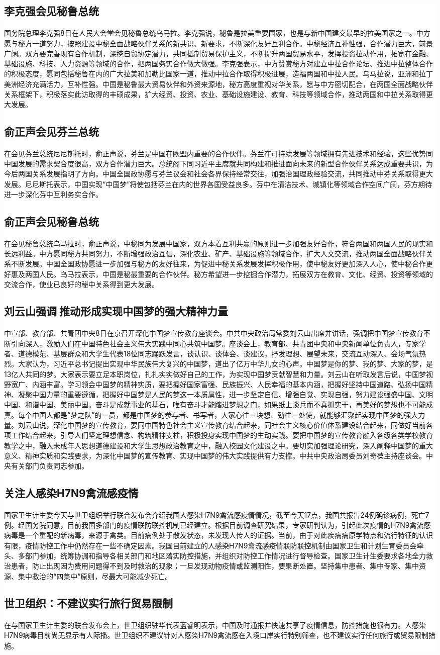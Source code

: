 
## 李克强会见秘鲁总统


国务院总理李克强8日在人民大会堂会见秘鲁总统乌马拉。李克强说，秘鲁是拉美重要国家，也是与新中国建交最早的拉美国家之一。中方愿与秘方一道努力，按照建设中秘全面战略伙伴关系的新共识、新要求，不断深化友好互利合作。中秘经济互补性强，合作潜力巨大，前景广阔。双方要完善现有合作机制，深挖自贸协定潜力，共同抵制贸易保护主义，不断提升两国贸易水平，发挥投资拉动作用，拓宽在金融、基础设施、科技、人力资源等领域的合作，把两国务实合作做大做强。李克强表示，中方赞赏秘方对建立中拉合作论坛、推进中拉整体合作的积极态度，愿同包括秘鲁在内的广大拉美和加勒比国家一道，推动中拉合作取得积极进展，造福两国和中拉人民。乌马拉说，亚洲和拉丁美洲经济充满活力，互补性强。中国是秘鲁最大贸易伙伴和外资来源地，秘方高度重视对华关系，愿与中方密切配合，在两国全面战略伙伴关系框架下，积极落实此访取得的丰硕成果，扩大经贸、投资、农业、基础设施建设、教育、科技等领域合作，推动两国和中拉关系取得更大发展。


## 俞正声会见芬兰总统


在会见芬兰总统尼尼斯托时，俞正声说，芬兰是中国在欧盟内重要的合作伙伴。芬兰在可持续发展等领域拥有先进技术和经验，这些优势同中国发展的需求契合度很高，双方合作潜力巨大。总统阁下同习近平主席就共同构建和推进面向未来的新型合作伙伴关系达成重要共识，为今后两国关系发展指明了方向。中国全国政协愿与芬兰议会和社会各界保持经常交往，加强治国理政经验交流，共同推动中芬关系取得更大发展。尼尼斯托表示，中国实现“中国梦”将使包括芬兰在内的世界各国受益良多。芬中在清洁技术、城镇化等领域合作空间广阔，芬方期待进一步深化芬中互利务实合作。


## 俞正声会见秘鲁总统


在会见秘鲁总统乌马拉时，俞正声说，中秘同为发展中国家，双方本着互利共赢的原则进一步加强友好合作，符合两国和两国人民的现实和长远利益。中方愿同秘方共同努力，不断增强政治互信，深化农业、矿产、基础设施等领域合作，扩大人文交流，推动两国全面战略伙伴关系不断发展。中国全国政协愿进一步加强与秘方的友好往来，为促进中秘关系发展发挥积极作用，使中秘友好更加深入人心，使中秘合作更好惠及两国人民。乌马拉表示，中国是秘最重要的合作伙伴。秘方希望进一步挖掘合作潜力，拓展双方在教育、文化、经贸、投资等领域的交流合作，使业已良好的秘中关系得到更大发展。


## 刘云山强调 推动形成实现中国梦的强大精神力量


中宣部、教育部、共青团中央8日在京召开深化中国梦宣传教育座谈会。中共中央政治局常委刘云山出席并讲话，强调把中国梦宣传教育不断引向深入，激励人们在中国特色社会主义伟大实践中同心共筑中国梦。座谈会上，教育部、共青团中央和中央新闻单位负责人，专家学者、道德模范、基层群众和大学生代表18位同志踊跃发言，谈认识、谈体会、谈建议，抒发理想、展望未来，交流互动深入、会场气氛热烈。大家认为，习近平总书记提出实现中华民族伟大复兴的中国梦，道出了亿万中华儿女的心声。中国梦是你的梦、我的梦、大家的梦，是13亿人共同的梦。大家表示要立足本职岗位，扎扎实实做好自己的工作，为实现中国梦贡献智慧和力量。刘云山在听取发言后说，中国梦视野宽广、内涵丰富。学习领会中国梦的精神实质，要把握好国家富强、民族振兴、人民幸福的基本内涵，把握好坚持中国道路、弘扬中国精神、凝聚中国力量的重要遵循，把握好中国梦是人民的梦这一本质属性，进一步坚定自信、增强自觉、实现自强，努力建设强盛中国、文明中国、和谐中国、美丽中国。奋斗是成就事业的基石，唯有奋斗才能踏进梦想之门，如果纸上谈兵而不真抓实干，再美好的梦想也不可能成真。每个中国人都是“梦之队”的一员，都是中国梦的参与者、书写者，大家心往一块想、劲往一处使，就能够汇聚起实现中国梦的强大力量。刘云山说，深化中国梦的宣传教育，要同中国特色社会主义宣传教育结合起来，同社会主义核心价值体系建设结合起来，同做好当前各项工作结合起来，引导人们坚定理想信念、构筑精神支柱，积极投身实现中国梦的生动实践。要把中国梦的宣传教育融入各级各类学校教育教学之中，融入未成年人思想道德建设和大学生思想政治教育之中，融入校园文化建设之中。要切实加强理论研究，深入阐释中国梦的重大意义、精神实质和实践要求，为深化中国梦的宣传教育、实现中国梦的伟大实践提供有力支撑。中共中央政治局委员刘奇葆主持座谈会。中央有关部门负责同志参加。


## 关注人感染H7N9禽流感疫情


国家卫生计生委今天与世卫组织举行联合发布会介绍我国人感染H7N9禽流感疫情情况，截至今天17点，我国共报告24例确诊病例，死亡7例。经国务院同意，目前我国多部门的疫情联防联控机制已经建立。根据目前调查研究结果，专家研判认为，引起此次疫情的H7N9禽流感病毒是一个重配的新病毒，来源于禽类。目前病例处于散发状态，未发现人传人的证据。当前，由于对此疾病病原学特点和流行特征的认识有限，疫情防控工作中仍然存在一些不确定因素。我国目前建立的人感染H7N9禽流感疫情联防联控机制由国家卫生和计划生育委员会牵头、多部门参加，统筹协调和指导各相关部门和地区落实防控措施，并组织对防控工作情况进行督导检查。国家卫生计生委要求各地全力救治患者，防止出现因为费用问题得不到及时救治的现象；一旦发现动物疫情或监测阳性，要果断处置。坚持集中患者、集中专家、集中资源、集中救治的“四集中”原则，尽最大可能减少死亡。


## 世卫组织：不建议实行旅行贸易限制


在与国家卫生计生委的联合发布会上，世卫组织驻华代表蓝睿明表示，中国及时通报并快速共享了疫情信息，防控措施也很有力。人感染H7N9病毒目前尚无显示有人际播。世卫组织不建议针对人感染H7N9禽流感在入境口岸实行特别筛查，也不建议实行任何旅行或贸易限制措施。

